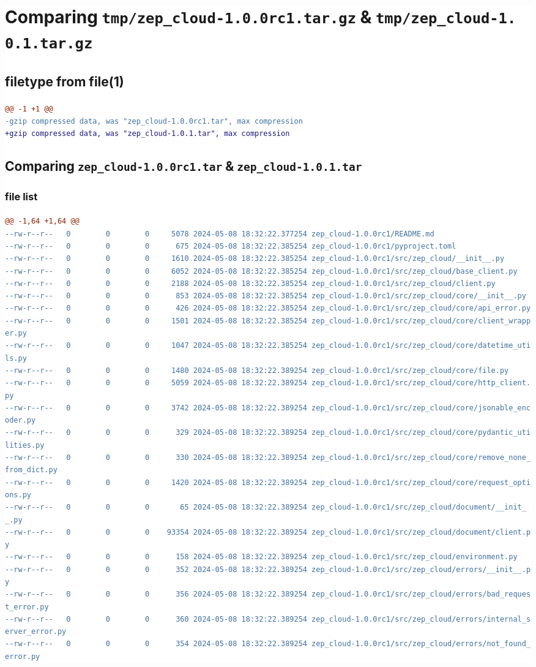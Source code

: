 # Comparing `tmp/zep_cloud-1.0.0rc1.tar.gz` & `tmp/zep_cloud-1.0.1.tar.gz`

## filetype from file(1)

```diff
@@ -1 +1 @@
-gzip compressed data, was "zep_cloud-1.0.0rc1.tar", max compression
+gzip compressed data, was "zep_cloud-1.0.1.tar", max compression
```

## Comparing `zep_cloud-1.0.0rc1.tar` & `zep_cloud-1.0.1.tar`

### file list

```diff
@@ -1,64 +1,64 @@
--rw-r--r--   0        0        0     5078 2024-05-08 18:32:22.377254 zep_cloud-1.0.0rc1/README.md
--rw-r--r--   0        0        0      675 2024-05-08 18:32:22.385254 zep_cloud-1.0.0rc1/pyproject.toml
--rw-r--r--   0        0        0     1610 2024-05-08 18:32:22.385254 zep_cloud-1.0.0rc1/src/zep_cloud/__init__.py
--rw-r--r--   0        0        0     6052 2024-05-08 18:32:22.385254 zep_cloud-1.0.0rc1/src/zep_cloud/base_client.py
--rw-r--r--   0        0        0     2188 2024-05-08 18:32:22.385254 zep_cloud-1.0.0rc1/src/zep_cloud/client.py
--rw-r--r--   0        0        0      853 2024-05-08 18:32:22.385254 zep_cloud-1.0.0rc1/src/zep_cloud/core/__init__.py
--rw-r--r--   0        0        0      426 2024-05-08 18:32:22.385254 zep_cloud-1.0.0rc1/src/zep_cloud/core/api_error.py
--rw-r--r--   0        0        0     1501 2024-05-08 18:32:22.385254 zep_cloud-1.0.0rc1/src/zep_cloud/core/client_wrapper.py
--rw-r--r--   0        0        0     1047 2024-05-08 18:32:22.385254 zep_cloud-1.0.0rc1/src/zep_cloud/core/datetime_utils.py
--rw-r--r--   0        0        0     1480 2024-05-08 18:32:22.389254 zep_cloud-1.0.0rc1/src/zep_cloud/core/file.py
--rw-r--r--   0        0        0     5059 2024-05-08 18:32:22.389254 zep_cloud-1.0.0rc1/src/zep_cloud/core/http_client.py
--rw-r--r--   0        0        0     3742 2024-05-08 18:32:22.389254 zep_cloud-1.0.0rc1/src/zep_cloud/core/jsonable_encoder.py
--rw-r--r--   0        0        0      329 2024-05-08 18:32:22.389254 zep_cloud-1.0.0rc1/src/zep_cloud/core/pydantic_utilities.py
--rw-r--r--   0        0        0      330 2024-05-08 18:32:22.389254 zep_cloud-1.0.0rc1/src/zep_cloud/core/remove_none_from_dict.py
--rw-r--r--   0        0        0     1420 2024-05-08 18:32:22.389254 zep_cloud-1.0.0rc1/src/zep_cloud/core/request_options.py
--rw-r--r--   0        0        0       65 2024-05-08 18:32:22.389254 zep_cloud-1.0.0rc1/src/zep_cloud/document/__init__.py
--rw-r--r--   0        0        0    93354 2024-05-08 18:32:22.389254 zep_cloud-1.0.0rc1/src/zep_cloud/document/client.py
--rw-r--r--   0        0        0      158 2024-05-08 18:32:22.389254 zep_cloud-1.0.0rc1/src/zep_cloud/environment.py
--rw-r--r--   0        0        0      352 2024-05-08 18:32:22.389254 zep_cloud-1.0.0rc1/src/zep_cloud/errors/__init__.py
--rw-r--r--   0        0        0      356 2024-05-08 18:32:22.389254 zep_cloud-1.0.0rc1/src/zep_cloud/errors/bad_request_error.py
--rw-r--r--   0        0        0      360 2024-05-08 18:32:22.389254 zep_cloud-1.0.0rc1/src/zep_cloud/errors/internal_server_error.py
--rw-r--r--   0        0        0      354 2024-05-08 18:32:22.389254 zep_cloud-1.0.0rc1/src/zep_cloud/errors/not_found_error.py
```